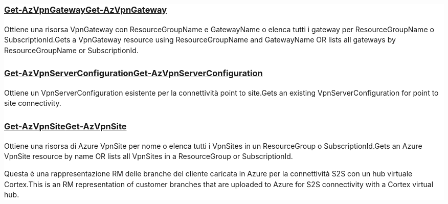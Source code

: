 ### [<span data-ttu-id="63474-488">Get-AzVpnGateway</span><span class="sxs-lookup"><span data-stu-id="63474-488">Get-AzVpnGateway</span></span>](Get-AzVpnGateway.md)
<span data-ttu-id="63474-489">Ottiene una risorsa VpnGateway con ResourceGroupName e GatewayName o elenca tutti i gateway per ResourceGroupName o SubscriptionId.</span><span class="sxs-lookup"><span data-stu-id="63474-489">Gets a VpnGateway resource using ResourceGroupName and GatewayName OR lists all gateways by ResourceGroupName or SubscriptionId.</span></span>

### [<span data-ttu-id="63474-490">Get-AzVpnServerConfiguration</span><span class="sxs-lookup"><span data-stu-id="63474-490">Get-AzVpnServerConfiguration</span></span>](Get-AzVpnServerConfiguration.md)
<span data-ttu-id="63474-491">Ottiene un VpnServerConfiguration esistente per la connettività point to site.</span><span class="sxs-lookup"><span data-stu-id="63474-491">Gets an existing VpnServerConfiguration for point to site connectivity.</span></span>

### [<span data-ttu-id="63474-492">Get-AzVpnSite</span><span class="sxs-lookup"><span data-stu-id="63474-492">Get-AzVpnSite</span></span>](Get-AzVpnSite.md)
<span data-ttu-id="63474-493">Ottiene una risorsa di Azure VpnSite per nome o elenca tutti i VpnSites in un ResourceGroup o SubscriptionId.</span><span class="sxs-lookup"><span data-stu-id="63474-493">Gets an Azure VpnSite resource by name OR lists all VpnSites in a ResourceGroup or SubscriptionId.</span></span> 

<span data-ttu-id="63474-494">Questa è una rappresentazione RM delle branche del cliente caricata in Azure per la connettività S2S con un hub virtuale Cortex.</span><span class="sxs-lookup"><span data-stu-id="63474-494">This is an RM representation of customer branches that are uploaded to Azure for S2S connectivity with a Cortex virtual hub.</span></span>

